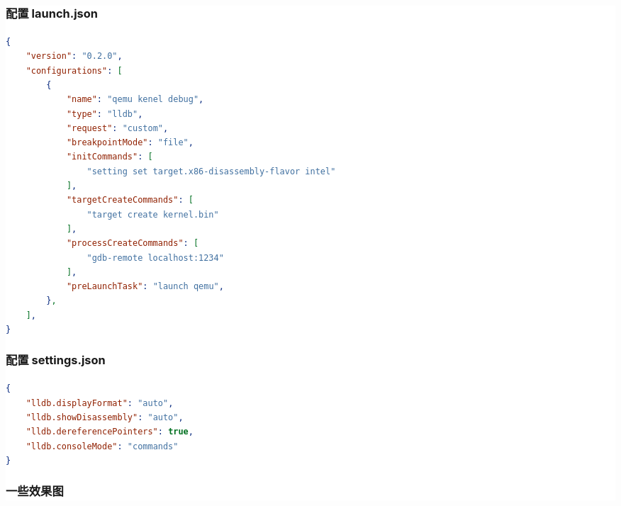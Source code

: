 ~~~json
~~~



### 配置 launch.json

~~~json
{
    "version": "0.2.0",
    "configurations": [
        {
            "name": "qemu kenel debug",
            "type": "lldb",
            "request": "custom",
            "breakpointMode": "file",
            "initCommands": [
                "setting set target.x86-disassembly-flavor intel"
            ],
            "targetCreateCommands": [
                "target create kernel.bin"
            ],
            "processCreateCommands": [
                "gdb-remote localhost:1234"
            ],
            "preLaunchTask": "launch qemu",
        },  
    ],
}
~~~



### 配置 settings.json

~~~json
{
    "lldb.displayFormat": "auto",
    "lldb.showDisassembly": "auto",
    "lldb.dereferencePointers": true,
    "lldb.consoleMode": "commands"
}
~~~



### 一些效果图
